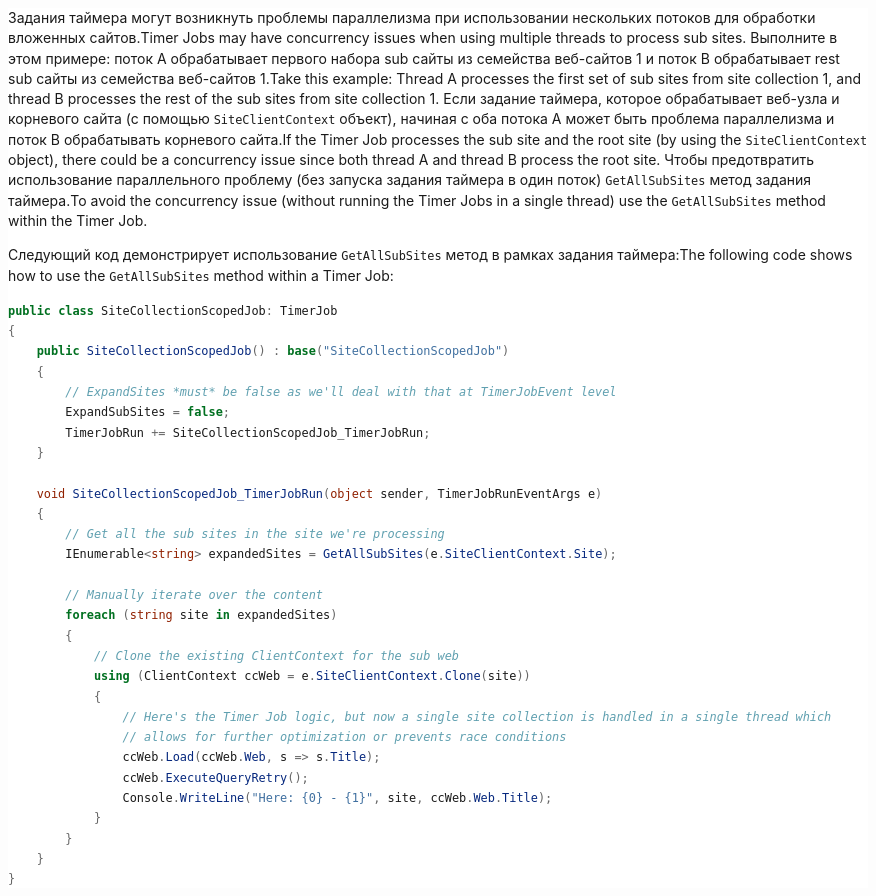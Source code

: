 <span data-ttu-id="2a5cf-326">Задания таймера могут возникнуть проблемы параллелизма при использовании нескольких потоков для обработки вложенных сайтов.</span><span class="sxs-lookup"><span data-stu-id="2a5cf-326">Timer Jobs may have concurrency issues when using multiple threads to process sub sites.</span></span> <span data-ttu-id="2a5cf-327">Выполните в этом примере: поток A обрабатывает первого набора sub сайты из семейства веб-сайтов 1 и поток B обрабатывает rest sub сайты из семейства веб-сайтов 1.</span><span class="sxs-lookup"><span data-stu-id="2a5cf-327">Take this example: Thread A processes the first set of sub sites from site collection 1, and thread B processes the rest of the sub sites from site collection 1.</span></span> <span data-ttu-id="2a5cf-328">Если задание таймера, которое обрабатывает веб-узла и корневого сайта (с помощью `SiteClientContext` объект), начиная с оба потока A может быть проблема параллелизма и поток B обрабатывать корневого сайта.</span><span class="sxs-lookup"><span data-stu-id="2a5cf-328">If the Timer Job processes the sub site and the root site (by using the `SiteClientContext` object), there could be a concurrency issue since both thread A and thread B process the root site.</span></span> <span data-ttu-id="2a5cf-329">Чтобы предотвратить использование параллельного проблему (без запуска задания таймера в один поток) `GetAllSubSites` метод задания таймера.</span><span class="sxs-lookup"><span data-stu-id="2a5cf-329">To avoid the concurrency issue (without running the Timer Jobs in a single thread) use the `GetAllSubSites` method within the Timer Job.</span></span>

<span data-ttu-id="2a5cf-330">Следующий код демонстрирует использование `GetAllSubSites` метод в рамках задания таймера:</span><span class="sxs-lookup"><span data-stu-id="2a5cf-330">The following code shows how to use the `GetAllSubSites` method within a Timer Job:</span></span>

```C#
public class SiteCollectionScopedJob: TimerJob
{
    public SiteCollectionScopedJob() : base("SiteCollectionScopedJob")
    {
        // ExpandSites *must* be false as we'll deal with that at TimerJobEvent level
        ExpandSubSites = false;
        TimerJobRun += SiteCollectionScopedJob_TimerJobRun;
    }

    void SiteCollectionScopedJob_TimerJobRun(object sender, TimerJobRunEventArgs e)
    {
        // Get all the sub sites in the site we're processing
        IEnumerable<string> expandedSites = GetAllSubSites(e.SiteClientContext.Site);

        // Manually iterate over the content
        foreach (string site in expandedSites)
        {
            // Clone the existing ClientContext for the sub web
            using (ClientContext ccWeb = e.SiteClientContext.Clone(site))
            {
                // Here's the Timer Job logic, but now a single site collection is handled in a single thread which 
                // allows for further optimization or prevents race conditions
                ccWeb.Load(ccWeb.Web, s => s.Title);
                ccWeb.ExecuteQueryRetry();
                Console.WriteLine("Here: {0} - {1}", site, ccWeb.Web.Title);
            }
        }
    }
}
```
